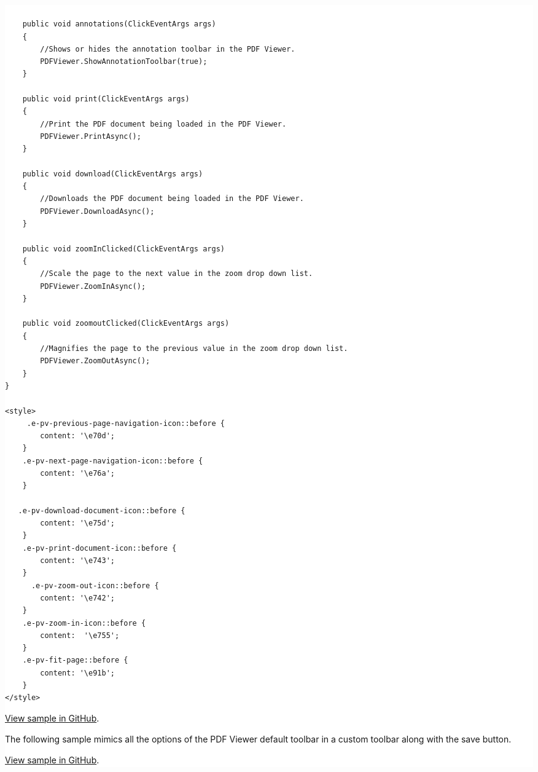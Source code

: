 ```cshtml

    public void annotations(ClickEventArgs args)
    {
        //Shows or hides the annotation toolbar in the PDF Viewer.
        PDFViewer.ShowAnnotationToolbar(true);
    }

    public void print(ClickEventArgs args)
    {
        //Print the PDF document being loaded in the PDF Viewer.
        PDFViewer.PrintAsync();
    }

    public void download(ClickEventArgs args)
    {
        //Downloads the PDF document being loaded in the PDF Viewer.
        PDFViewer.DownloadAsync();
    }

    public void zoomInClicked(ClickEventArgs args)
    {
        //Scale the page to the next value in the zoom drop down list.
        PDFViewer.ZoomInAsync();
    }

    public void zoomoutClicked(ClickEventArgs args)
    {
        //Magnifies the page to the previous value in the zoom drop down list.
        PDFViewer.ZoomOutAsync();
    }
}

<style>
     .e-pv-previous-page-navigation-icon::before {
        content: '\e70d';
    }
    .e-pv-next-page-navigation-icon::before {
        content: '\e76a';
    }
    
   .e-pv-download-document-icon::before {
        content: '\e75d';
    }
    .e-pv-print-document-icon::before {
        content: '\e743';
    }
      .e-pv-zoom-out-icon::before {
        content: '\e742';
    }
    .e-pv-zoom-in-icon::before {
        content:  '\e755';
    }
    .e-pv-fit-page::before {
        content: '\e91b';
    }
</style>
```
[View sample in GitHub](https://github.com/SyncfusionExamples/blazor-pdf-viewer-examples).

The following sample mimics all the options of the PDF Viewer default toolbar in a custom toolbar along with the save button.

[View sample in GitHub](https://github.com/SyncfusionExamples/blazor-pdf-viewer-examples/tree/master/Toolbar/Custom%20Toolbar).